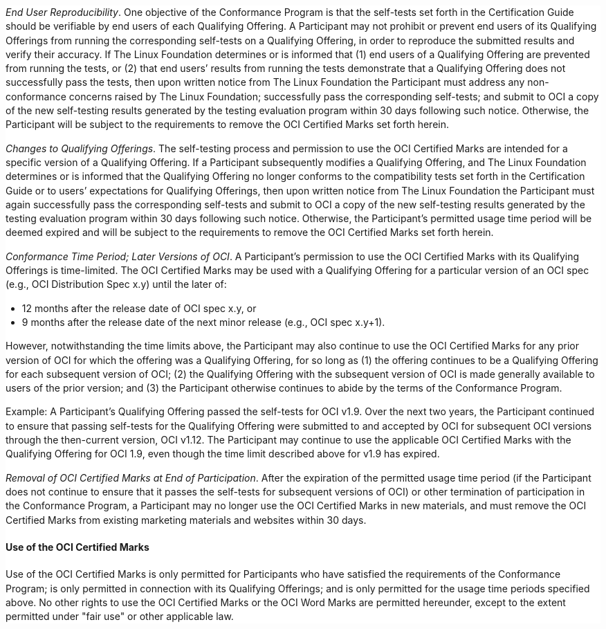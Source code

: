 _End User Reproducibility_. One objective of the Conformance Program is that the self-tests set forth in the Certification Guide should be verifiable by end users of each Qualifying Offering. A Participant may not prohibit or prevent end users of its Qualifying Offerings from running the corresponding self-tests on a Qualifying Offering, in order to reproduce the submitted results and verify their accuracy. If The Linux Foundation determines or is informed that (1) end users of a Qualifying Offering are prevented from running the tests, or (2) that end users’ results from running the tests demonstrate that a Qualifying Offering does not successfully pass the tests, then upon written notice from The Linux Foundation the Participant must address any non-conformance concerns raised by The Linux Foundation; successfully pass the corresponding self-tests; and submit to OCI a copy of the new self-testing results generated by the testing evaluation program within 30 days following such notice. Otherwise, the Participant will be subject to the requirements to remove the OCI Certified Marks set forth herein.

_Changes to Qualifying Offerings_. The self-testing process and permission to use the OCI Certified Marks are intended for a specific version of a Qualifying Offering. If a Participant subsequently modifies a Qualifying Offering, and The Linux Foundation determines or is informed that the Qualifying Offering no longer conforms to the compatibility tests set forth in the Certification Guide or to users’ expectations for Qualifying Offerings, then upon written notice from The Linux Foundation the Participant must again successfully pass the corresponding self-tests and submit to OCI a copy of the new self-testing results generated by the testing evaluation program within 30 days following such notice. Otherwise, the Participant’s permitted usage time period will be deemed expired and will be subject to the requirements to remove the OCI Certified Marks set forth herein.

_Conformance Time Period; Later Versions of OCI_. A Participant’s permission to use the OCI Certified Marks with its Qualifying Offerings is time-limited. The OCI Certified Marks may be used with a Qualifying Offering for a particular version of an OCI spec (e.g., OCI Distribution Spec x.y) until the later of:

* 12 months after the release date of OCI spec x.y, or
* 9 months after the release date of the next minor release (e.g., OCI spec x.y+1).

However, notwithstanding the time limits above, the Participant may also continue to use the OCI Certified Marks for any prior version of OCI for which the offering was a Qualifying Offering, for so long as (1) the offering continues to be a Qualifying Offering for each subsequent version of OCI; (2) the Qualifying Offering with the subsequent version of OCI is made generally available to users of the prior version; and (3) the Participant otherwise continues to abide by the terms of the Conformance Program.

Example: A Participant’s Qualifying Offering passed the self-tests for OCI v1.9. Over the next two years, the Participant continued to ensure that passing self-tests for the Qualifying Offering were submitted to and accepted by OCI for subsequent OCI versions through the then-current version, OCI v1.12. The Participant may continue to use the applicable OCI Certified Marks with the Qualifying Offering for OCI 1.9, even though the time limit described above for v1.9 has expired.

_Removal of OCI Certified Marks at End of Participation_. After the expiration of the permitted usage time period (if the Participant does not continue to ensure that it passes the self-tests for subsequent versions of OCI) or other termination of participation in the Conformance Program, a Participant may no longer use the OCI Certified Marks in new materials, and must remove the OCI Certified Marks from existing marketing materials and websites within 30 days.

#### Use of the OCI Certified Marks

Use of the OCI Certified Marks is only permitted for Participants who have satisfied the requirements of the Conformance Program; is only permitted in connection with its Qualifying Offerings; and is only permitted for the usage time periods specified above. No other rights to use the OCI Certified Marks or the OCI Word Marks are permitted hereunder, except to the extent permitted under "fair use" or other applicable law.
